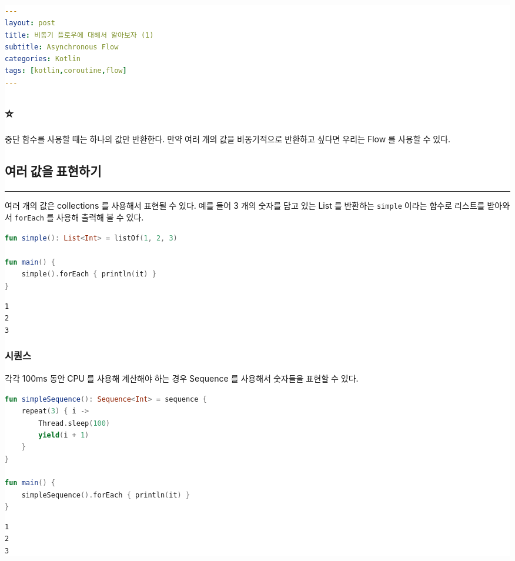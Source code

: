 ```yaml
---
layout: post
title: 비동기 플로우에 대해서 알아보자 (1)
subtitle: Asynchronous Flow
categories: Kotlin
tags: [kotlin,coroutine,flow]
---
```


## ⭐

중단 함수를 사용할 때는 하나의 값만 반환한다. 만약 여러 개의 값을 비동기적으로 반환하고 싶다면 우리는 Flow 를 사용할 수 있다.

## 여러 값을 표현하기

---

여러 개의 값은 collections 를 사용해서 표현될 수 있다. 예를 들어 3 개의 숫자를 담고 있는 List 를 반환하는 `simple` 이라는 함수로 리스트를 받아와서 `forEach` 를 사용해 출력해 볼 수 있다.

```kotlin
fun simple(): List<Int> = listOf(1, 2, 3)

fun main() {
    simple().forEach { println(it) }
}
```

```text
1
2
3
```

### 시퀀스

각각 100ms 동안 CPU 를 사용해 계산해야 하는 경우 Sequence 를 사용해서 숫자들을 표현할 수 있다.

```kotlin
fun simpleSequence(): Sequence<Int> = sequence {
    repeat(3) { i ->
        Thread.sleep(100)
        yield(i + 1)
    }
}

fun main() {
    simpleSequence().forEach { println(it) }
}
```

```text
1
2
3
```
